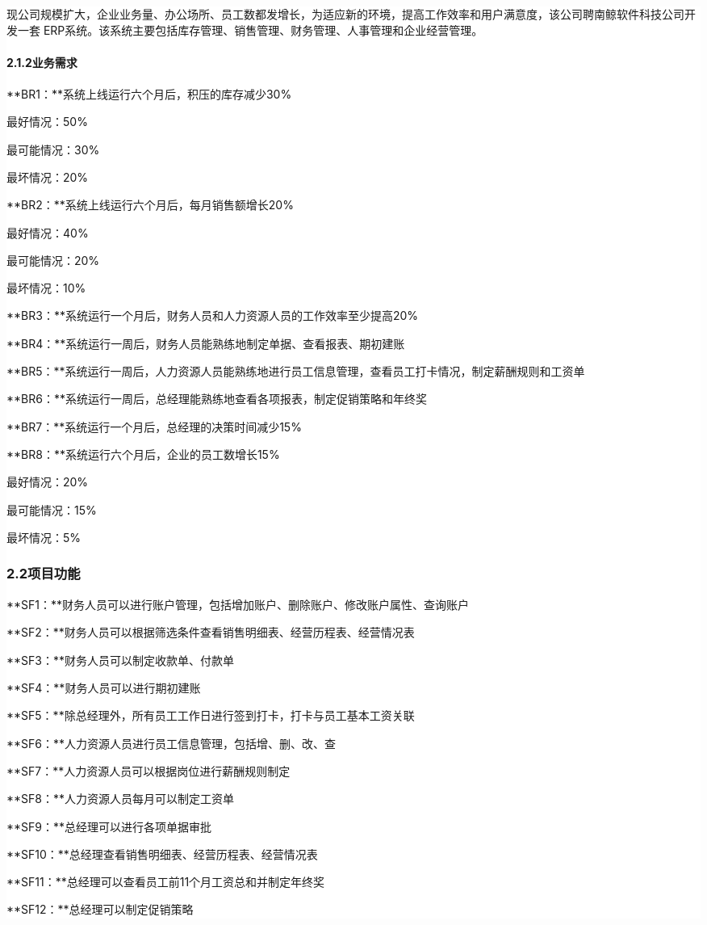 现公司规模扩大，企业业务量、办公场所、员工数都发增长，为适应新的环境，提高工作效率和用户满意度，该公司聘南鲸软件科技公司开发一套 ERP系统。该系统主要包括库存管理、销售管理、财务管理、人事管理和企业经营管理。

#### 2.1.2业务需求

**BR1：**系统上线运行六个月后，积压的库存减少30%

最好情况：50%

最可能情况：30%

最坏情况：20%

**BR2：**系统上线运行六个月后，每月销售额增长20%

最好情况：40%

最可能情况：20%

最坏情况：10%

**BR3：**系统运行一个月后，财务人员和人力资源人员的工作效率至少提高20%

**BR4：**系统运行一周后，财务人员能熟练地制定单据、查看报表、期初建账

**BR5：**系统运行一周后，人力资源人员能熟练地进行员工信息管理，查看员工打卡情况，制定薪酬规则和工资单

**BR6：**系统运行一周后，总经理能熟练地查看各项报表，制定促销策略和年终奖

**BR7：**系统运行一个月后，总经理的决策时间减少15%

**BR8：**系统运行六个月后，企业的员工数增长15%

最好情况：20%

最可能情况：15%

最坏情况：5%

### 2.2项目功能

**SF1：**财务人员可以进行账户管理，包括增加账户、删除账户、修改账户属性、查询账户

**SF2：**财务人员可以根据筛选条件查看销售明细表、经营历程表、经营情况表

**SF3：**财务人员可以制定收款单、付款单

**SF4：**财务人员可以进行期初建账

**SF5：**除总经理外，所有员工工作日进行签到打卡，打卡与员工基本工资关联

**SF6：**人力资源人员进行员工信息管理，包括增、删、改、查

**SF7：**人力资源人员可以根据岗位进行薪酬规则制定

**SF8：**人力资源人员每月可以制定工资单

**SF9：**总经理可以进行各项单据审批

**SF10：**总经理查看销售明细表、经营历程表、经营情况表

**SF11：**总经理可以查看员工前11个月工资总和并制定年终奖

**SF12：**总经理可以制定促销策略
